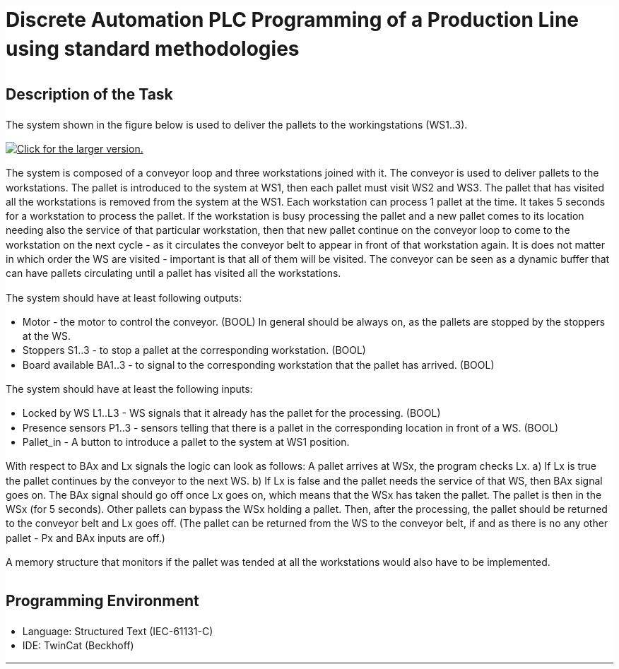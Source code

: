 # Discrete Automation PLC Programming of a Production Line using standard methodologies

## Description of the Task

The system shown in the figure below is used to deliver the pallets to the workingstations (WS1..3).

<a href="https://drive.google.com/uc?export=view&id=1qaBC0UiOrp2oQ_UWMFE3qBsGo7X-_MGB"><img src="https://drive.google.com/uc?export=view&id=1qaBC0UiOrp2oQ_UWMFE3qBsGo7X-_MGB" style="width: 500px; max-width: 100%; height: auto" title="Click for the larger version." /></a>

The system is composed of a conveyor loop and three workstations joined with it. The conveyor is used to deliver pallets to the workstations. The pallet is introduced to the system at WS1, then each pallet must visit WS2 and WS3. The pallet that has visited all the workstations is removed from the system at the WS1. Each workstation can process 1 pallet at the time. It takes 5 seconds for a workstation to process the pallet. If the workstation is busy processing the pallet and a new pallet comes to its location needing also the service of that particular workstation, then that new pallet continue on the conveyor loop to come to the workstation on the next cycle - as it circulates the conveyor belt to appear in front of that workstation again. It is does not matter in which order the WS are visited - important is that all of them will be visited. The conveyor can be seen as a dynamic buffer that can have pallets circulating until a pallet has visited all the workstations.

The system should have at least following outputs:
* Motor - the motor to control the conveyor. (BOOL) In general should be always on, as the pallets are stopped by the stoppers at the WS.
* Stoppers S1..3 - to stop a pallet at the corresponding workstation. (BOOL)
* Board available BA1..3 - to signal to the corresponding workstation that the pallet has arrived. (BOOL)


The system should have at least the following inputs:
* Locked by WS L1..L3 - WS signals that it already has the pallet for the processing. (BOOL)
* Presence sensors P1..3 - sensors telling that there is a pallet in the corresponding location in front of a WS. (BOOL)
* Pallet_in - A button to introduce a pallet to the system at WS1 position.

With respect to BAx and Lx signals the logic can look as follows: A pallet arrives at WSx, the program checks Lx. a) If Lx is true the pallet continues by the conveyor to the next WS. b) If Lx is false and the pallet needs the service of that WS, then BAx signal goes on. The BAx signal should go off once Lx goes on, which means that the WSx has taken the pallet. The pallet is then in the WSx (for 5 seconds). Other pallets can bypass the WSx holding a pallet. Then, after the processing, the pallet should be returned to the conveyor belt and Lx goes off. (The pallet can be returned from the WS to the conveyor belt, if and as there is no any other pallet - Px and BAx inputs are off.) 

A memory structure that monitors if the pallet was tended at all the workstations would also have to be implemented.

## Programming Environment
* Language: Structured Text (IEC-61131-C)
* IDE: TwinCat (Beckhoff)

----------------------------------------------------------------------------------------------------------------------------------------
